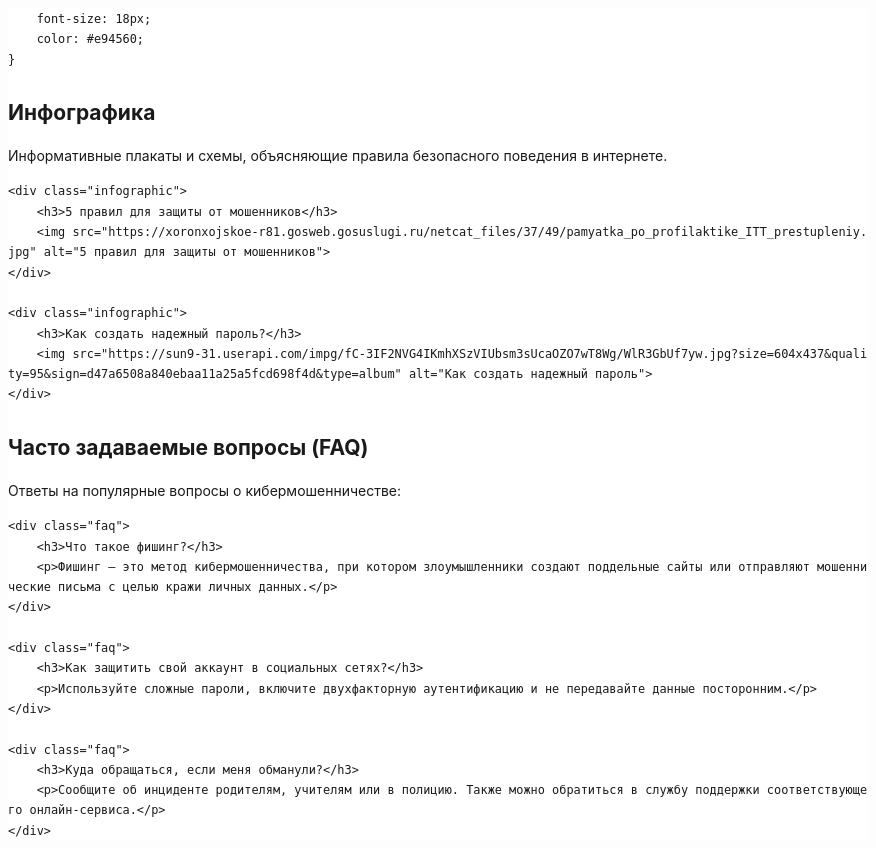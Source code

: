         font-size: 18px;
        color: #e94560;
    }
</style>
<section id="section9">
    <h2>Инфографика</h2>
    <p>Информативные плакаты и схемы, объясняющие правила безопасного поведения в интернете.</p>

    <div class="infographic">
        <h3>5 правил для защиты от мошенников</h3>
        <img src="https://xoronxojskoe-r81.gosweb.gosuslugi.ru/netcat_files/37/49/pamyatka_po_profilaktike_ITT_prestupleniy.jpg" alt="5 правил для защиты от мошенников">
    </div>

    <div class="infographic">
        <h3>Как создать надежный пароль?</h3>
        <img src="https://sun9-31.userapi.com/impg/fC-3IF2NVG4IKmhXSzVIUbsm3sUcaOZO7wT8Wg/WlR3GbUf7yw.jpg?size=604x437&quality=95&sign=d47a6508a840ebaa11a25a5fcd698f4d&type=album" alt="Как создать надежный пароль">
    </div>
</section>

<section id="section10">
    <h2>Часто задаваемые вопросы (FAQ)</h2>
    <p>Ответы на популярные вопросы о кибермошенничестве:</p>

    <div class="faq">
        <h3>Что такое фишинг?</h3>
        <p>Фишинг — это метод кибермошенничества, при котором злоумышленники создают поддельные сайты или отправляют мошеннические письма с целью кражи личных данных.</p>
    </div>

    <div class="faq">
        <h3>Как защитить свой аккаунт в социальных сетях?</h3>
        <p>Используйте сложные пароли, включите двухфакторную аутентификацию и не передавайте данные посторонним.</p>
    </div>

    <div class="faq">
        <h3>Куда обращаться, если меня обманули?</h3>
        <p>Сообщите об инциденте родителям, учителям или в полицию. Также можно обратиться в службу поддержки соответствующего онлайн-сервиса.</p>
    </div>
</section>

<script>
    function checkAnswer(button, isCorrect) {
        if (isCorrect) {
            button.style.backgroundColor = "green";
            alert("Правильно!");
        } else {
            button.style.backgroundColor = "red";
            alert("Неправильно, попробуйте снова.");
        }
    }
</script>
